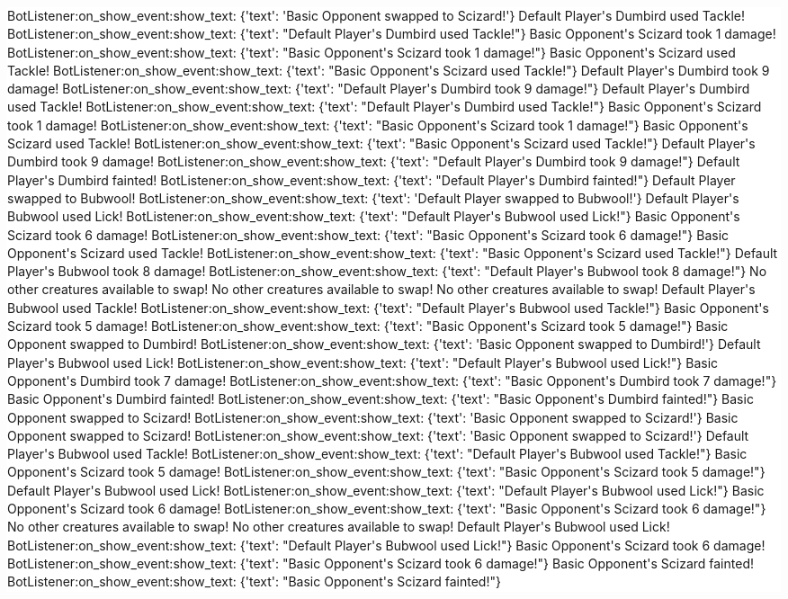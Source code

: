 BotListener:on_show_event:show_text: {'text': 'Basic Opponent swapped to Scizard!'}
Default Player's Dumbird used Tackle!
BotListener:on_show_event:show_text: {'text': "Default Player's Dumbird used Tackle!"}
Basic Opponent's Scizard took 1 damage!
BotListener:on_show_event:show_text: {'text': "Basic Opponent's Scizard took 1 damage!"}
Basic Opponent's Scizard used Tackle!
BotListener:on_show_event:show_text: {'text': "Basic Opponent's Scizard used Tackle!"}
Default Player's Dumbird took 9 damage!
BotListener:on_show_event:show_text: {'text': "Default Player's Dumbird took 9 damage!"}
Default Player's Dumbird used Tackle!
BotListener:on_show_event:show_text: {'text': "Default Player's Dumbird used Tackle!"}
Basic Opponent's Scizard took 1 damage!
BotListener:on_show_event:show_text: {'text': "Basic Opponent's Scizard took 1 damage!"}
Basic Opponent's Scizard used Tackle!
BotListener:on_show_event:show_text: {'text': "Basic Opponent's Scizard used Tackle!"}
Default Player's Dumbird took 9 damage!
BotListener:on_show_event:show_text: {'text': "Default Player's Dumbird took 9 damage!"}
Default Player's Dumbird fainted!
BotListener:on_show_event:show_text: {'text': "Default Player's Dumbird fainted!"}
Default Player swapped to Bubwool!
BotListener:on_show_event:show_text: {'text': 'Default Player swapped to Bubwool!'}
Default Player's Bubwool used Lick!
BotListener:on_show_event:show_text: {'text': "Default Player's Bubwool used Lick!"}
Basic Opponent's Scizard took 6 damage!
BotListener:on_show_event:show_text: {'text': "Basic Opponent's Scizard took 6 damage!"}
Basic Opponent's Scizard used Tackle!
BotListener:on_show_event:show_text: {'text': "Basic Opponent's Scizard used Tackle!"}
Default Player's Bubwool took 8 damage!
BotListener:on_show_event:show_text: {'text': "Default Player's Bubwool took 8 damage!"}
No other creatures available to swap!
No other creatures available to swap!
No other creatures available to swap!
Default Player's Bubwool used Tackle!
BotListener:on_show_event:show_text: {'text': "Default Player's Bubwool used Tackle!"}
Basic Opponent's Scizard took 5 damage!
BotListener:on_show_event:show_text: {'text': "Basic Opponent's Scizard took 5 damage!"}
Basic Opponent swapped to Dumbird!
BotListener:on_show_event:show_text: {'text': 'Basic Opponent swapped to Dumbird!'}
Default Player's Bubwool used Lick!
BotListener:on_show_event:show_text: {'text': "Default Player's Bubwool used Lick!"}
Basic Opponent's Dumbird took 7 damage!
BotListener:on_show_event:show_text: {'text': "Basic Opponent's Dumbird took 7 damage!"}
Basic Opponent's Dumbird fainted!
BotListener:on_show_event:show_text: {'text': "Basic Opponent's Dumbird fainted!"}
Basic Opponent swapped to Scizard!
BotListener:on_show_event:show_text: {'text': 'Basic Opponent swapped to Scizard!'}
Basic Opponent swapped to Scizard!
BotListener:on_show_event:show_text: {'text': 'Basic Opponent swapped to Scizard!'}
Default Player's Bubwool used Tackle!
BotListener:on_show_event:show_text: {'text': "Default Player's Bubwool used Tackle!"}
Basic Opponent's Scizard took 5 damage!
BotListener:on_show_event:show_text: {'text': "Basic Opponent's Scizard took 5 damage!"}
Default Player's Bubwool used Lick!
BotListener:on_show_event:show_text: {'text': "Default Player's Bubwool used Lick!"}
Basic Opponent's Scizard took 6 damage!
BotListener:on_show_event:show_text: {'text': "Basic Opponent's Scizard took 6 damage!"}
No other creatures available to swap!
No other creatures available to swap!
Default Player's Bubwool used Lick!
BotListener:on_show_event:show_text: {'text': "Default Player's Bubwool used Lick!"}
Basic Opponent's Scizard took 6 damage!
BotListener:on_show_event:show_text: {'text': "Basic Opponent's Scizard took 6 damage!"}
Basic Opponent's Scizard fainted!
BotListener:on_show_event:show_text: {'text': "Basic Opponent's Scizard fainted!"}